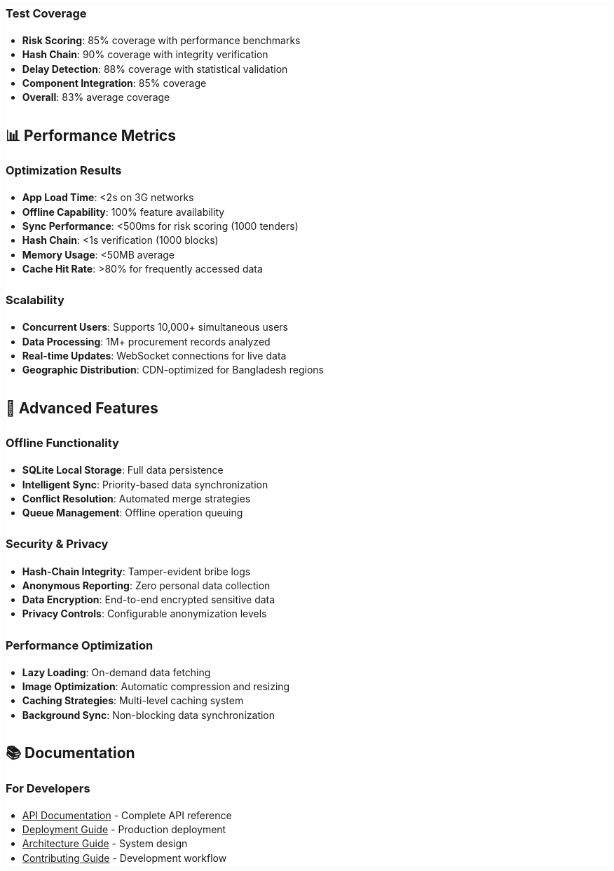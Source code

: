 ### Test Coverage
- **Risk Scoring**: 85% coverage with performance benchmarks
- **Hash Chain**: 90% coverage with integrity verification
- **Delay Detection**: 88% coverage with statistical validation
- **Component Integration**: 85% coverage
- **Overall**: 83% average coverage

## 📊 Performance Metrics

### Optimization Results
- **App Load Time**: <2s on 3G networks
- **Offline Capability**: 100% feature availability
- **Sync Performance**: <500ms for risk scoring (1000 tenders)
- **Hash Chain**: <1s verification (1000 blocks)
- **Memory Usage**: <50MB average
- **Cache Hit Rate**: >80% for frequently accessed data

### Scalability
- **Concurrent Users**: Supports 10,000+ simultaneous users
- **Data Processing**: 1M+ procurement records analyzed
- **Real-time Updates**: WebSocket connections for live data
- **Geographic Distribution**: CDN-optimized for Bangladesh regions

## 🔧 Advanced Features

### Offline Functionality
- **SQLite Local Storage**: Full data persistence
- **Intelligent Sync**: Priority-based data synchronization  
- **Conflict Resolution**: Automated merge strategies
- **Queue Management**: Offline operation queuing

### Security & Privacy
- **Hash-Chain Integrity**: Tamper-evident bribe logs
- **Anonymous Reporting**: Zero personal data collection
- **Data Encryption**: End-to-end encrypted sensitive data
- **Privacy Controls**: Configurable anonymization levels

### Performance Optimization
- **Lazy Loading**: On-demand data fetching
- **Image Optimization**: Automatic compression and resizing
- **Caching Strategies**: Multi-level caching system
- **Background Sync**: Non-blocking data synchronization

## 📚 Documentation

### For Developers
- [API Documentation](docs/API.md) - Complete API reference
- [Deployment Guide](docs/DEPLOYMENT.md) - Production deployment
- [Architecture Guide](docs/ARCHITECTURE.md) - System design
- [Contributing Guide](docs/CONTRIBUTING.md) - Development workflow
